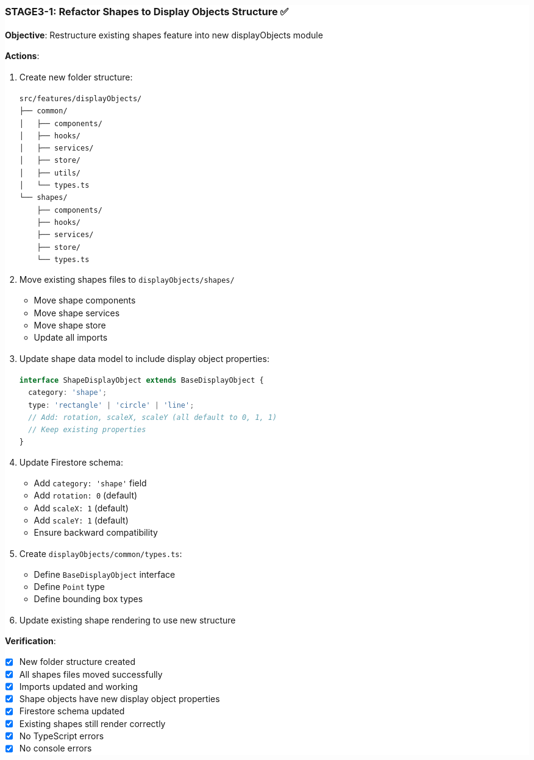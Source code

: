 ### STAGE3-1: Refactor Shapes to Display Objects Structure ✅

**Objective**: Restructure existing shapes feature into new displayObjects module

**Actions**:
1. Create new folder structure:
   ```
   src/features/displayObjects/
   ├── common/
   │   ├── components/
   │   ├── hooks/
   │   ├── services/
   │   ├── store/
   │   ├── utils/
   │   └── types.ts
   └── shapes/
       ├── components/
       ├── hooks/
       ├── services/
       ├── store/
       └── types.ts
   ```

2. Move existing shapes files to `displayObjects/shapes/`
   - Move shape components
   - Move shape services
   - Move shape store
   - Update all imports

3. Update shape data model to include display object properties:
   ```typescript
   interface ShapeDisplayObject extends BaseDisplayObject {
     category: 'shape';
     type: 'rectangle' | 'circle' | 'line';
     // Add: rotation, scaleX, scaleY (all default to 0, 1, 1)
     // Keep existing properties
   }
   ```

4. Update Firestore schema:
   - Add `category: 'shape'` field
   - Add `rotation: 0` (default)
   - Add `scaleX: 1` (default)
   - Add `scaleY: 1` (default)
   - Ensure backward compatibility

5. Create `displayObjects/common/types.ts`:
   - Define `BaseDisplayObject` interface
   - Define `Point` type
   - Define bounding box types

6. Update existing shape rendering to use new structure

**Verification**:
- [x] New folder structure created
- [x] All shapes files moved successfully
- [x] Imports updated and working
- [x] Shape objects have new display object properties
- [x] Firestore schema updated
- [x] Existing shapes still render correctly
- [x] No TypeScript errors
- [x] No console errors
